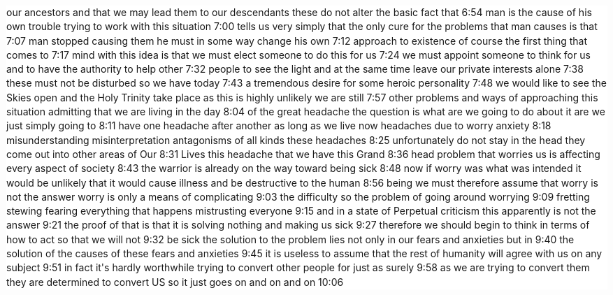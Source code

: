 our ancestors and that we may lead them to our descendants these do not alter the basic fact that
6:54
man is the cause of his own trouble trying to work with this situation
7:00
tells us very simply that the only cure for the problems that man causes is that
7:07
man stopped causing them he must in some way change his own
7:12
approach to existence of course the first thing that comes to
7:17
mind with this idea is that we must elect someone to do this for us
7:24
we must appoint someone to think for us and to have the authority to help other
7:32
people to see the light and at the same time leave our private interests alone
7:38
these must not be disturbed so we have today
7:43
a tremendous desire for some heroic personality
7:48
we would like to see the Skies open and the Holy Trinity take place as this is highly unlikely we are still
7:57
other problems and ways of approaching this situation admitting that we are living in the day
8:04
of the great headache the question is what are we going to do about it are we just simply going to
8:11
have one headache after another as long as we live now headaches due to worry anxiety
8:18
misunderstanding misinterpretation antagonisms of all kinds these headaches
8:25
unfortunately do not stay in the head they come out into other areas of Our
8:31
Lives this headache that we have this Grand
8:36
head problem that worries us is affecting every aspect of society
8:43
the warrior is already on the way toward being sick
8:48
now if worry was what was intended it would be unlikely that it would cause illness and be destructive to the human
8:56
being we must therefore assume that worry is not the answer worry is only a means of complicating
9:03
the difficulty so the problem of going around worrying
9:09
fretting stewing fearing everything that happens mistrusting everyone
9:15
and in a state of Perpetual criticism this apparently is not the answer
9:21
the proof of that is that it is solving nothing and making us sick
9:27
therefore we should begin to think in terms of how to act so that we will not
9:32
be sick the solution to the problem lies not only in our fears and anxieties but in
9:40
the solution of the causes of these fears and anxieties
9:45
it is useless to assume that the rest of humanity will agree with us on any subject
9:51
in fact it's hardly worthwhile trying to convert other people for just as surely
9:58
as we are trying to convert them they are determined to convert US so it just goes on and on and on
10:06